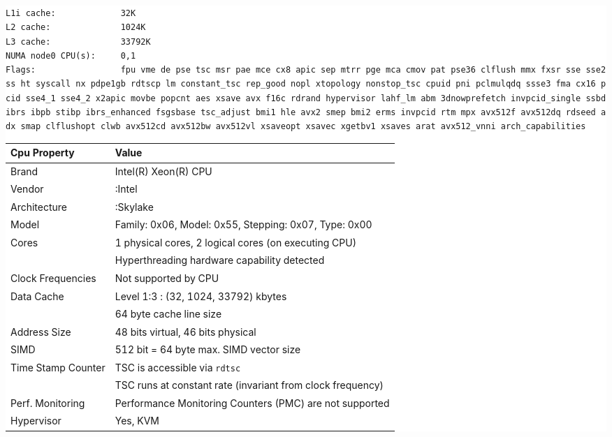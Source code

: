     L1i cache:             32K
    L2 cache:              1024K
    L3 cache:              33792K
    NUMA node0 CPU(s):     0,1
    Flags:                 fpu vme de pse tsc msr pae mce cx8 apic sep mtrr pge mca cmov pat pse36 clflush mmx fxsr sse sse2 ss ht syscall nx pdpe1gb rdtscp lm constant_tsc rep_good nopl xtopology nonstop_tsc cpuid pni pclmulqdq ssse3 fma cx16 pcid sse4_1 sse4_2 x2apic movbe popcnt aes xsave avx f16c rdrand hypervisor lahf_lm abm 3dnowprefetch invpcid_single ssbd ibrs ibpb stibp ibrs_enhanced fsgsbase tsc_adjust bmi1 hle avx2 smep bmi2 erms invpcid rtm mpx avx512f avx512dq rdseed adx smap clflushopt clwb avx512cd avx512bw avx512vl xsaveopt xsavec xgetbv1 xsaves arat avx512_vnni arch_capabilities
    

| Cpu Property       | Value                                                      |
|:------------------ |:---------------------------------------------------------- |
| Brand              | Intel(R) Xeon(R) CPU                                       |
| Vendor             | :Intel                                                     |
| Architecture       | :Skylake                                                   |
| Model              | Family: 0x06, Model: 0x55, Stepping: 0x07, Type: 0x00      |
| Cores              | 1 physical cores, 2 logical cores (on executing CPU)       |
|                    | Hyperthreading hardware capability detected                |
| Clock Frequencies  | Not supported by CPU                                       |
| Data Cache         | Level 1:3 : (32, 1024, 33792) kbytes                       |
|                    | 64 byte cache line size                                    |
| Address Size       | 48 bits virtual, 46 bits physical                          |
| SIMD               | 512 bit = 64 byte max. SIMD vector size                    |
| Time Stamp Counter | TSC is accessible via `rdtsc`                              |
|                    | TSC runs at constant rate (invariant from clock frequency) |
| Perf. Monitoring   | Performance Monitoring Counters (PMC) are not supported    |
| Hypervisor         | Yes, KVM                                                   |

